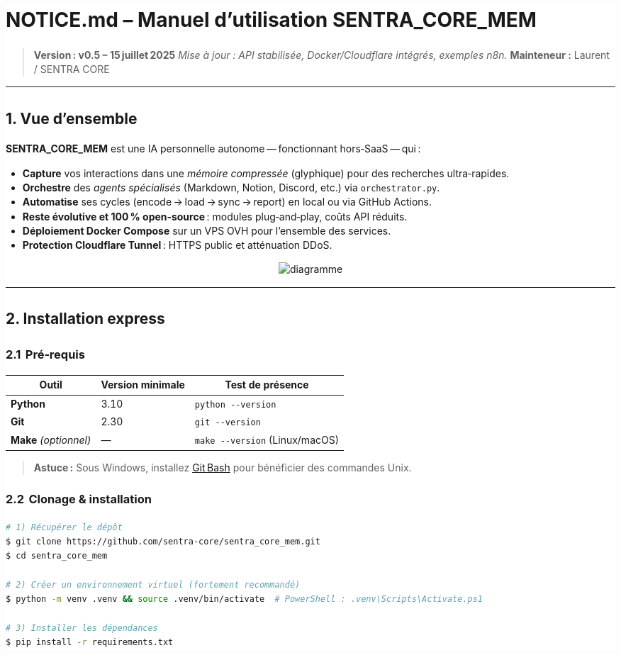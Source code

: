 # NOTICE.md – Manuel d’utilisation **SENTRA\_CORE\_MEM**

> **Version : v0.5 – 15 juillet 2025**
> *Mise à jour : API stabilisée, Docker/Cloudflare intégrés, exemples n8n.*
> **Mainteneur :** Laurent / SENTRA CORE

---

## 1. Vue d’ensemble

**SENTRA\_CORE\_MEM** est une IA personnelle autonome — fonctionnant hors‑SaaS — qui :

* **Capture** vos interactions dans une *mémoire compressée* (glyphique) pour des recherches ultra‑rapides.
* **Orchestre** des *agents spécialisés* (Markdown, Notion, Discord, etc.) via `orchestrator.py`.
* **Automatise** ses cycles (encode → load → sync → report) en local ou via GitHub Actions.
* **Reste évolutive et 100 % open‑source** : modules plug‑and‑play, coûts API réduits.
* **Déploiement Docker Compose** sur un VPS OVH pour l’ensemble des services.
* **Protection Cloudflare Tunnel** : HTTPS public et atténuation DDoS.

<p align="center"><img src="https://placehold.co/800x220?text=SENTRA_CORE_MEM+Architecture" alt="diagramme" /></p>

---

## 2. Installation express

### 2.1  Pré‑requis

| Outil                  | Version minimale | Test de présence               |
| ---------------------- | ---------------- | ------------------------------ |
| **Python**             | 3.10             | `python --version`             |
| **Git**                | 2.30             | `git --version`                |
| **Make** *(optionnel)* | —                | `make --version` (Linux/macOS) |

> **Astuce :** Sous Windows, installez [Git Bash](https://gitforwindows.org/) pour bénéficier des commandes Unix.

### 2.2  Clonage & installation

```bash
# 1) Récupérer le dépôt
$ git clone https://github.com/sentra-core/sentra_core_mem.git
$ cd sentra_core_mem

# 2) Créer un environnement virtuel (fortement recommandé)
$ python -m venv .venv && source .venv/bin/activate  # PowerShell : .venv\Scripts\Activate.ps1

# 3) Installer les dépendances
$ pip install -r requirements.txt
```
